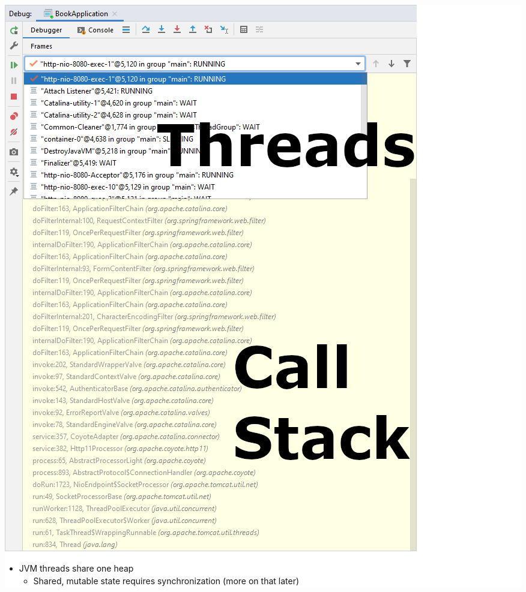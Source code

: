 ![](img/debug.png)

- JVM threads share one heap
  - Shared, mutable state requires synchronization (more on that later)
